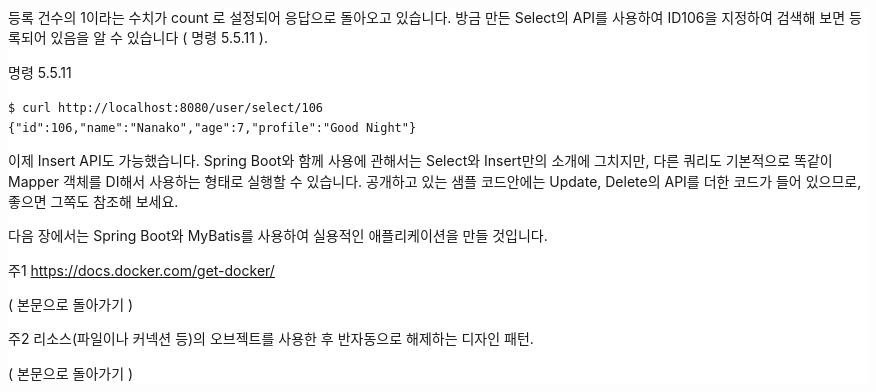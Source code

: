 등록 건수의 1이라는 수치가 count 로 설정되어 응답으로 돌아오고 있습니다. 방금 만든 Select의 API를 사용하여 ID106을 지정하여 검색해 보면 등록되어 있음을 알 수 있습니다 ( 명령 5.5.11 ).

명령 5.5.11
```
$ curl http://localhost:8080/user/select/106
{"id":106,"name":"Nanako","age":7,"profile":"Good Night"}
```

이제 Insert API도 가능했습니다. Spring Boot와 함께 사용에 관해서는 Select와 Insert만의 소개에 그치지만, 다른 쿼리도 기본적으로 똑같이 Mapper 객체를 DI해서 사용하는 형태로 실행할 수 있습니다. 공개하고 있는 샘플 코드안에는 Update, Delete의 API를 더한 코드가 들어 있으므로, 좋으면 그쪽도 참조해 보세요.

다음 장에서는 Spring Boot와 MyBatis를 사용하여 실용적인 애플리케이션을 만들 것입니다.

주1 https://docs.docker.com/get-docker/

( 본문으로 돌아가기 )

주2 리소스(파일이나 커넥션 등)의 오브젝트를 사용한 후 반자동으로 해제하는 디자인 패턴.

( 본문으로 돌아가기 )



